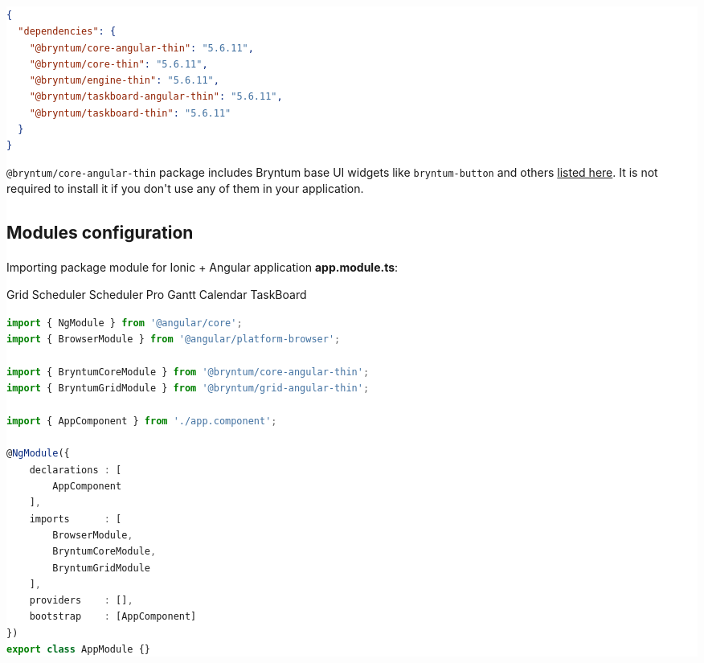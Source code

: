 </div>
<div>

```json
{
  "dependencies": {
    "@bryntum/core-angular-thin": "5.6.11",
    "@bryntum/core-thin": "5.6.11",
    "@bryntum/engine-thin": "5.6.11",
    "@bryntum/taskboard-angular-thin": "5.6.11",
    "@bryntum/taskboard-thin": "5.6.11"
  }
}
```
</div>
</div>

<div class="note">

<code>@bryntum/core-angular-thin</code> package includes Bryntum base UI widgets like <code>bryntum-button</code> and others
<a href="#Grid/guides/integration/angular/guide.md#wrappers-overview">listed here</a>. It is not required to install it if
you don't use any of them in your application.

</div>

## Modules configuration

Importing package module for Ionic + Angular application **app.module.ts**:

<div class="docs-tabs" data-name="multiproduct">
<div>
    <a>Grid</a>
    <a>Scheduler</a>
    <a>Scheduler Pro</a>
    <a>Gantt</a>
    <a>Calendar</a>
    <a>TaskBoard</a>
</div>
<div>

```typescript
import { NgModule } from '@angular/core';
import { BrowserModule } from '@angular/platform-browser';

import { BryntumCoreModule } from '@bryntum/core-angular-thin';
import { BryntumGridModule } from '@bryntum/grid-angular-thin';

import { AppComponent } from './app.component';

@NgModule({
    declarations : [
        AppComponent
    ],
    imports      : [
        BrowserModule,
        BryntumCoreModule,
        BryntumGridModule
    ],
    providers    : [],
    bootstrap    : [AppComponent]
})
export class AppModule {}
```

